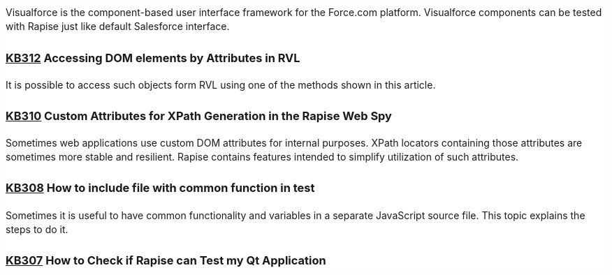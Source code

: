 Visualforce is the component-based user interface framework for the Force.com platform. Visualforce components can be tested with Rapise just like default Salesforce interface.

### <a onclick="return RegisterKbClick('KB312', 'Accessing DOM elements by Attributes in RVL')" target="_blank"  href="https://www.inflectra.com/Support/KnowledgeBase/KB312.aspx">KB312</a> Accessing DOM elements by Attributes in RVL

It is possible to access such objects form RVL using one of the methods shown in this article.

### <a onclick="return RegisterKbClick('KB310', 'Custom Attributes  for XPath Generation in the Rapise Web Spy')" target="_blank"  href="https://www.inflectra.com/Support/KnowledgeBase/KB310.aspx">KB310</a> Custom Attributes  for XPath Generation in the Rapise Web Spy

Sometimes web applications use custom DOM attributes for internal purposes. XPath locators containing those attributes are sometimes more stable and resilient. Rapise contains features intended to simplify utilization of such attributes.

### <a onclick="return RegisterKbClick('KB308', 'How to include file with common function in test')" target="_blank"  href="https://www.inflectra.com/Support/KnowledgeBase/KB308.aspx">KB308</a> How to include file with common function in test

Sometimes it is useful to have common functionality and variables in a separate JavaScript source file. This topic explains the steps to do it.

### <a onclick="return RegisterKbClick('KB307', 'How to Check if Rapise can Test my Qt Application')" target="_blank"  href="https://www.inflectra.com/Support/KnowledgeBase/KB307.aspx">KB307</a> How to Check if Rapise can Test my Qt Application

